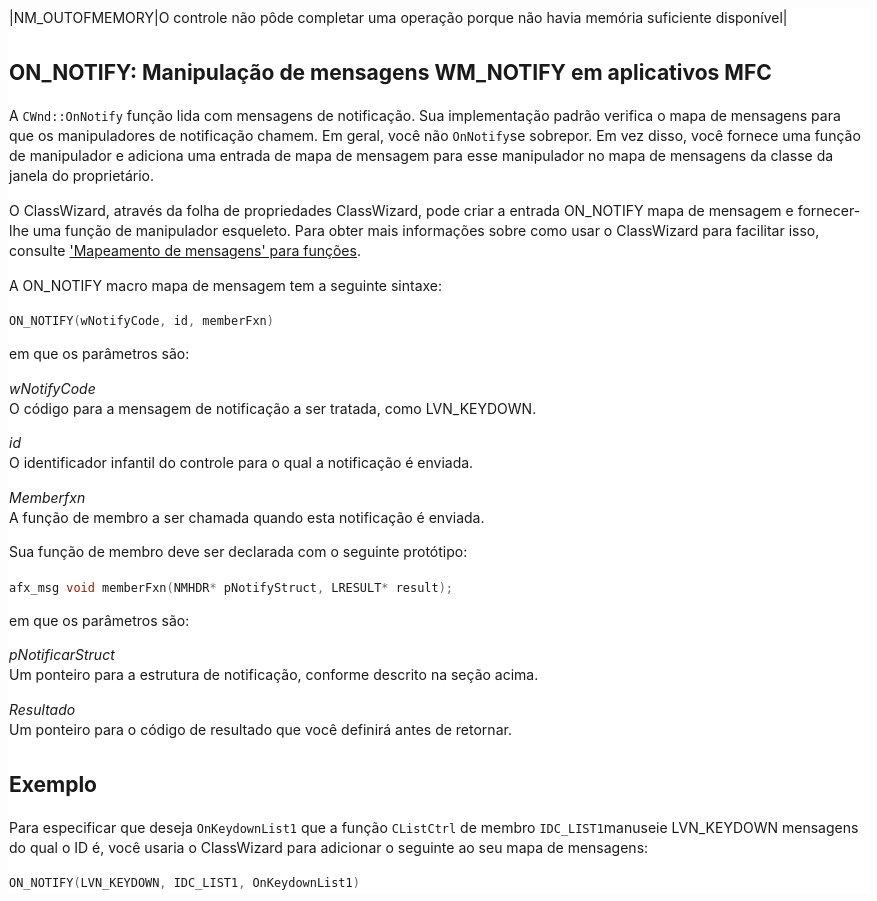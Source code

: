 |NM_OUTOFMEMORY|O controle não pôde completar uma operação porque não havia memória suficiente disponível|

## <a name="on_notify-handling-wm_notify-messages-in-mfc-applications"></a><a name="_mfcnotes_on_notify.3a_.handling_wm_notify_messages_in_mfc_applications"></a>ON_NOTIFY: Manipulação de mensagens WM_NOTIFY em aplicativos MFC

A `CWnd::OnNotify` função lida com mensagens de notificação. Sua implementação padrão verifica o mapa de mensagens para que os manipuladores de notificação chamem. Em geral, você não `OnNotify`se sobrepor. Em vez disso, você fornece uma função de manipulador e adiciona uma entrada de mapa de mensagem para esse manipulador no mapa de mensagens da classe da janela do proprietário.

O ClassWizard, através da folha de propriedades ClassWizard, pode criar a entrada ON_NOTIFY mapa de mensagem e fornecer-lhe uma função de manipulador esqueleto. Para obter mais informações sobre como usar o ClassWizard para facilitar isso, consulte ['Mapeamento de mensagens' para funções](../mfc/reference/mapping-messages-to-functions.md).

A ON_NOTIFY macro mapa de mensagem tem a seguinte sintaxe:

```cpp
ON_NOTIFY(wNotifyCode, id, memberFxn)
```

em que os parâmetros são:

*wNotifyCode*<br/>
O código para a mensagem de notificação a ser tratada, como LVN_KEYDOWN.

*id*<br/>
O identificador infantil do controle para o qual a notificação é enviada.

*Memberfxn*<br/>
A função de membro a ser chamada quando esta notificação é enviada.

Sua função de membro deve ser declarada com o seguinte protótipo:

```cpp
afx_msg void memberFxn(NMHDR* pNotifyStruct, LRESULT* result);
```

em que os parâmetros são:

*pNotificarStruct*<br/>
Um ponteiro para a estrutura de notificação, conforme descrito na seção acima.

*Resultado*<br/>
Um ponteiro para o código de resultado que você definirá antes de retornar.

## <a name="example"></a>Exemplo

Para especificar que deseja `OnKeydownList1` que a função `CListCtrl` de membro `IDC_LIST1`manuseie LVN_KEYDOWN mensagens do qual o ID é, você usaria o ClassWizard para adicionar o seguinte ao seu mapa de mensagens:

```cpp
ON_NOTIFY(LVN_KEYDOWN, IDC_LIST1, OnKeydownList1)
```
